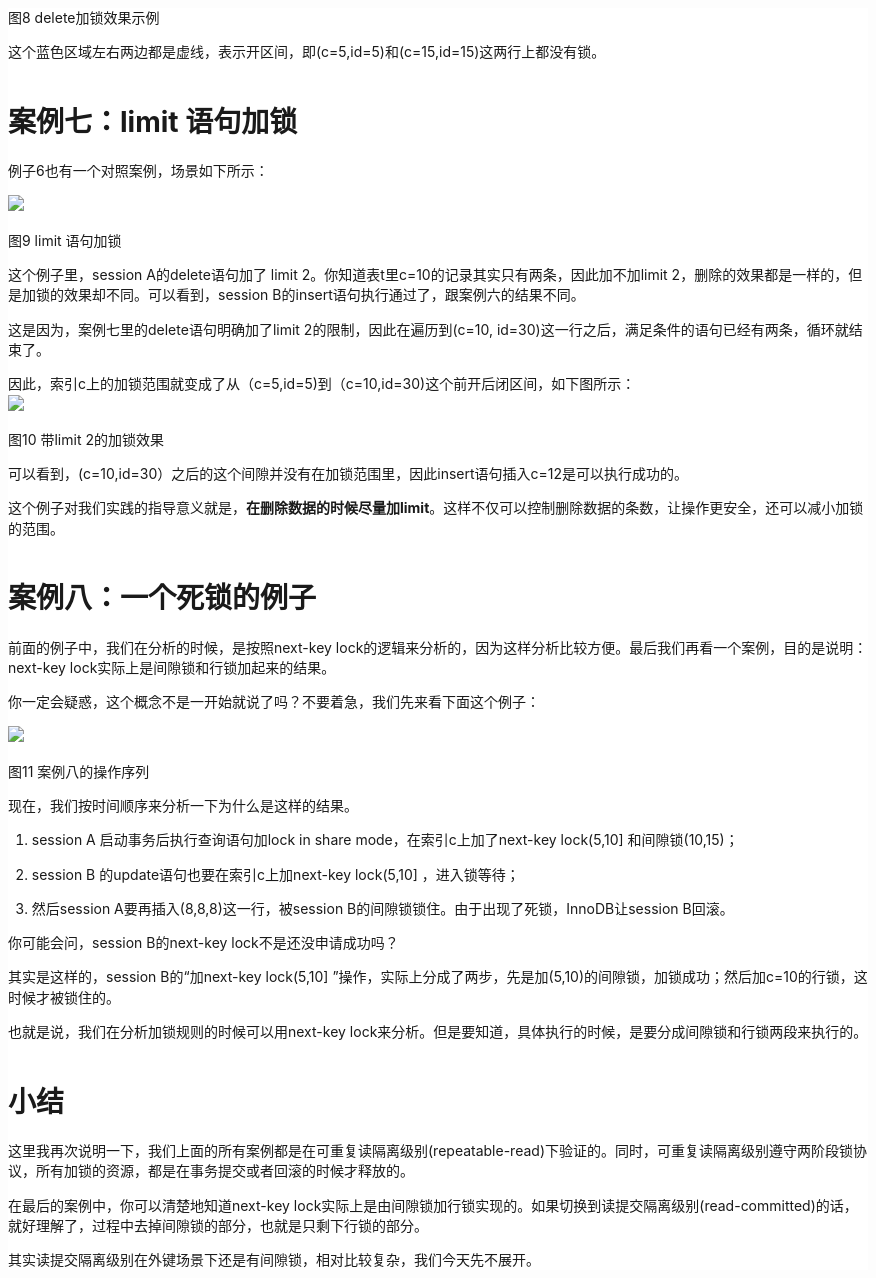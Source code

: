 图8 delete加锁效果示例

这个蓝色区域左右两边都是虚线，表示开区间，即(c=5,id=5)和(c=15,id=15)这两行上都没有锁。

案例七：limit 语句加锁
==============

例子6也有一个对照案例，场景如下所示：

![](https://static001.geekbang.org/resource/image/af/2e/afc3a08ae7a254b3251e41b2a6dae02e.png)

图9 limit 语句加锁

这个例子里，session A的delete语句加了 limit 2。你知道表t里c=10的记录其实只有两条，因此加不加limit 2，删除的效果都是一样的，但是加锁的效果却不同。可以看到，session B的insert语句执行通过了，跟案例六的结果不同。

这是因为，案例七里的delete语句明确加了limit 2的限制，因此在遍历到(c=10, id=30)这一行之后，满足条件的语句已经有两条，循环就结束了。

因此，索引c上的加锁范围就变成了从（c=5,id=5)到（c=10,id=30)这个前开后闭区间，如下图所示：  
![](https://static001.geekbang.org/resource/image/e5/d5/e5408ed94b3d44985073255db63bd0d5.png)

图10 带limit 2的加锁效果

可以看到，(c=10,id=30）之后的这个间隙并没有在加锁范围里，因此insert语句插入c=12是可以执行成功的。

这个例子对我们实践的指导意义就是，**在删除数据的时候尽量加limit**。这样不仅可以控制删除数据的条数，让操作更安全，还可以减小加锁的范围。

案例八：一个死锁的例子
===========

前面的例子中，我们在分析的时候，是按照next-key lock的逻辑来分析的，因为这样分析比较方便。最后我们再看一个案例，目的是说明：next-key lock实际上是间隙锁和行锁加起来的结果。

你一定会疑惑，这个概念不是一开始就说了吗？不要着急，我们先来看下面这个例子：

![](https://static001.geekbang.org/resource/image/7b/06/7b911a4c995706e8aa2dd96ff0f36506.png)

图11 案例八的操作序列

现在，我们按时间顺序来分析一下为什么是这样的结果。

1.  session A 启动事务后执行查询语句加lock in share mode，在索引c上加了next-key lock(5,10\] 和间隙锁(10,15)；
    
2.  session B 的update语句也要在索引c上加next-key lock(5,10\] ，进入锁等待；
    
3.  然后session A要再插入(8,8,8)这一行，被session B的间隙锁锁住。由于出现了死锁，InnoDB让session B回滚。
    

你可能会问，session B的next-key lock不是还没申请成功吗？

其实是这样的，session B的“加next-key lock(5,10\] ”操作，实际上分成了两步，先是加(5,10)的间隙锁，加锁成功；然后加c=10的行锁，这时候才被锁住的。

也就是说，我们在分析加锁规则的时候可以用next-key lock来分析。但是要知道，具体执行的时候，是要分成间隙锁和行锁两段来执行的。

小结
==

这里我再次说明一下，我们上面的所有案例都是在可重复读隔离级别(repeatable-read)下验证的。同时，可重复读隔离级别遵守两阶段锁协议，所有加锁的资源，都是在事务提交或者回滚的时候才释放的。

在最后的案例中，你可以清楚地知道next-key lock实际上是由间隙锁加行锁实现的。如果切换到读提交隔离级别(read-committed)的话，就好理解了，过程中去掉间隙锁的部分，也就是只剩下行锁的部分。

其实读提交隔离级别在外键场景下还是有间隙锁，相对比较复杂，我们今天先不展开。
